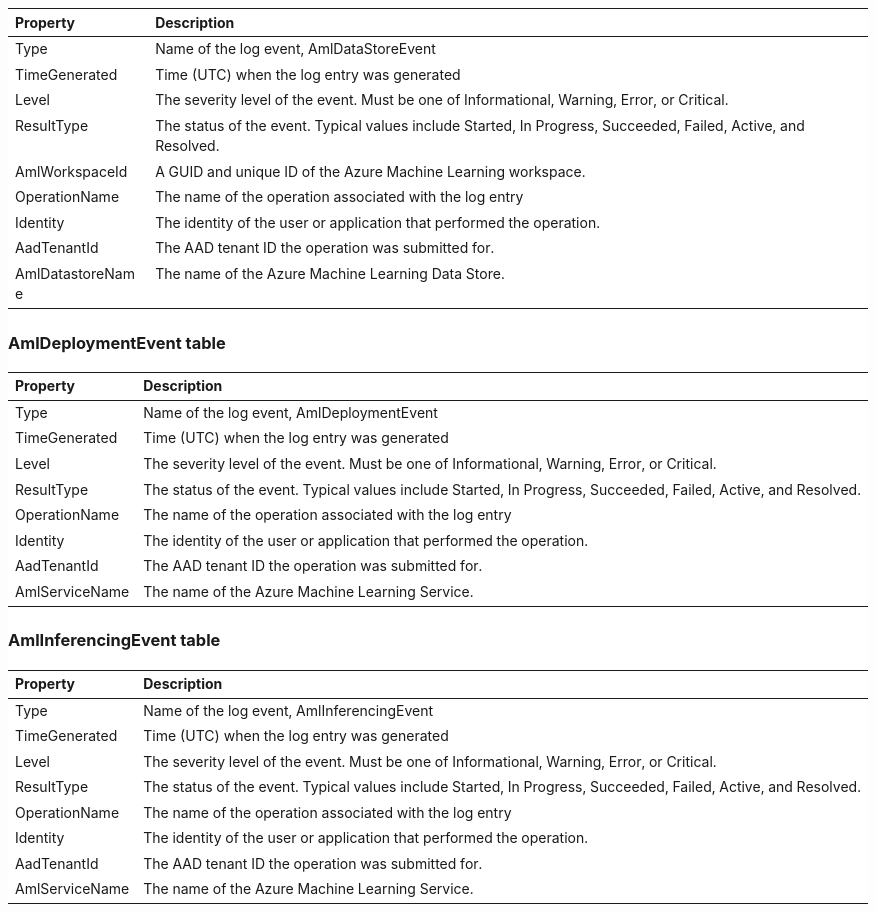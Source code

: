 | Property | Description |
|:--- |:--- |
| Type | Name of the log event, AmlDataStoreEvent |
| TimeGenerated | Time (UTC) when the log entry was generated |
| Level | The severity level of the event. Must be one of Informational, Warning, Error, or Critical. |
| ResultType | The status of the event. Typical values include Started, In Progress, Succeeded, Failed, Active, and Resolved. |
| AmlWorkspaceId | A GUID and unique ID of the Azure Machine Learning workspace. |
| OperationName | The name of the operation associated with the log entry |
| Identity | The identity of the user or application that performed the operation. |
| AadTenantId | The AAD tenant ID the operation was submitted for. |
| AmlDatastoreName | The name of the Azure Machine Learning Data Store. |

### AmlDeploymentEvent table

| Property | Description |
|:--- |:--- |
| Type | Name of the log event, AmlDeploymentEvent |
| TimeGenerated | Time (UTC) when the log entry was generated |
| Level | The severity level of the event. Must be one of Informational, Warning, Error, or Critical. |
| ResultType | The status of the event. Typical values include Started, In Progress, Succeeded, Failed, Active, and Resolved. |
| OperationName | The name of the operation associated with the log entry |
| Identity | The identity of the user or application that performed the operation. |
| AadTenantId | The AAD tenant ID the operation was submitted for. |
| AmlServiceName | The name of the Azure Machine Learning Service. |

### AmlInferencingEvent table

| Property | Description |
|:--- |:--- |
| Type | Name of the log event, AmlInferencingEvent |
| TimeGenerated | Time (UTC) when the log entry was generated |
| Level | The severity level of the event. Must be one of Informational, Warning, Error, or Critical. |
| ResultType | The status of the event. Typical values include Started, In Progress, Succeeded, Failed, Active, and Resolved. |
| OperationName | The name of the operation associated with the log entry |
| Identity | The identity of the user or application that performed the operation. |
| AadTenantId | The AAD tenant ID the operation was submitted for. |
| AmlServiceName | The name of the Azure Machine Learning Service. |
